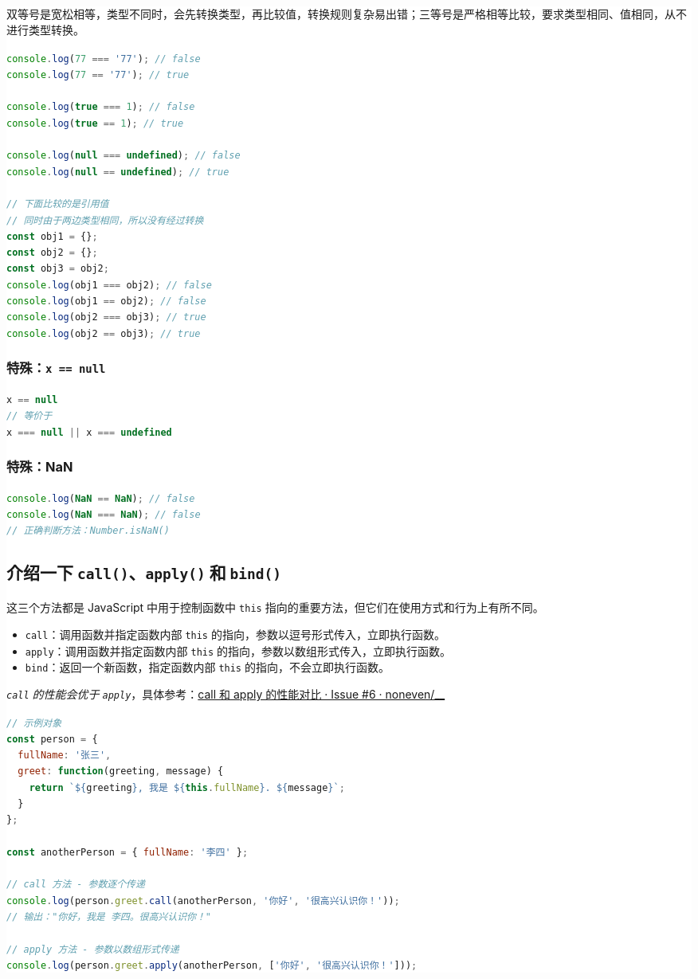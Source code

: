 双等号是宽松相等，类型不同时，会先转换类型，再比较值，转换规则复杂易出错；三等号是严格相等比较，要求类型相同、值相同，从不进行类型转换。

```js
console.log(77 === '77'); // false
console.log(77 == '77'); // true

console.log(true === 1); // false
console.log(true == 1); // true

console.log(null === undefined); // false
console.log(null == undefined); // true

// 下面比较的是引用值
// 同时由于两边类型相同，所以没有经过转换
const obj1 = {};
const obj2 = {};
const obj3 = obj2;
console.log(obj1 === obj2); // false
console.log(obj1 == obj2); // false
console.log(obj2 === obj3); // true
console.log(obj2 == obj3); // true
```

### 特殊：`x == null`

```js
x == null
// 等价于
x === null || x === undefined
```

### 特殊：NaN

```js
console.log(NaN == NaN); // false
console.log(NaN === NaN); // false
// 正确判断方法：Number.isNaN()
```

## 介绍一下 `call()`、`apply()` 和 `bind()`

这三个方法都是 JavaScript 中用于控制函数中 `this` 指向的重要方法，但它们在使用方式和行为上有所不同。

- `call`：调用函数并指定函数内部 `this` 的指向，参数以逗号形式传入，立即执行函数。
- `apply`：调用函数并指定函数内部 `this` 的指向，参数以数组形式传入，立即执行函数。
- `bind`：返回一个新函数，指定函数内部 `this` 的指向，不会立即执行函数。

*`call` 的性能会优于 `apply`*，具体参考：[call 和 apply 的性能对比 · Issue #6 · noneven/__](https://github.com/noneven/__/issues/6)

```js
// 示例对象
const person = {
  fullName: '张三',
  greet: function(greeting, message) {
    return `${greeting}, 我是 ${this.fullName}. ${message}`;
  }
};

const anotherPerson = { fullName: '李四' };

// call 方法 - 参数逐个传递
console.log(person.greet.call(anotherPerson, '你好', '很高兴认识你！'));
// 输出："你好，我是 李四。很高兴认识你！"

// apply 方法 - 参数以数组形式传递
console.log(person.greet.apply(anotherPerson, ['你好', '很高兴认识你！']));
```

  [Symbol('sym')]: 'symbol',